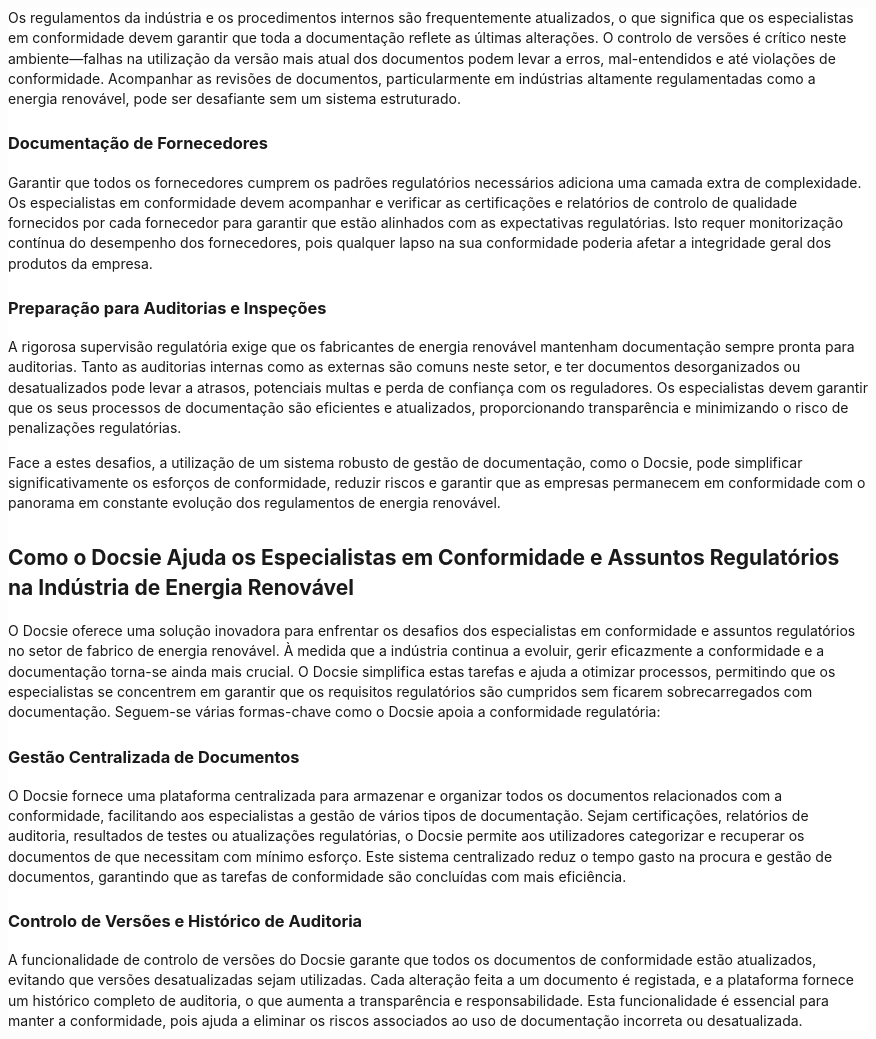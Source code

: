 Os regulamentos da indústria e os procedimentos internos são frequentemente atualizados, o que significa que os especialistas em conformidade devem garantir que toda a documentação reflete as últimas alterações. O controlo de versões é crítico neste ambiente—falhas na utilização da versão mais atual dos documentos podem levar a erros, mal-entendidos e até violações de conformidade. Acompanhar as revisões de documentos, particularmente em indústrias altamente regulamentadas como a energia renovável, pode ser desafiante sem um sistema estruturado.

### Documentação de Fornecedores

Garantir que todos os fornecedores cumprem os padrões regulatórios necessários adiciona uma camada extra de complexidade. Os especialistas em conformidade devem acompanhar e verificar as certificações e relatórios de controlo de qualidade fornecidos por cada fornecedor para garantir que estão alinhados com as expectativas regulatórias. Isto requer monitorização contínua do desempenho dos fornecedores, pois qualquer lapso na sua conformidade poderia afetar a integridade geral dos produtos da empresa.

### Preparação para Auditorias e Inspeções

A rigorosa supervisão regulatória exige que os fabricantes de energia renovável mantenham documentação sempre pronta para auditorias. Tanto as auditorias internas como as externas são comuns neste setor, e ter documentos desorganizados ou desatualizados pode levar a atrasos, potenciais multas e perda de confiança com os reguladores. Os especialistas devem garantir que os seus processos de documentação são eficientes e atualizados, proporcionando transparência e minimizando o risco de penalizações regulatórias.

Face a estes desafios, a utilização de um sistema robusto de gestão de documentação, como o Docsie, pode simplificar significativamente os esforços de conformidade, reduzir riscos e garantir que as empresas permanecem em conformidade com o panorama em constante evolução dos regulamentos de energia renovável.

## Como o Docsie Ajuda os Especialistas em Conformidade e Assuntos Regulatórios na Indústria de Energia Renovável

O Docsie oferece uma solução inovadora para enfrentar os desafios dos especialistas em conformidade e assuntos regulatórios no setor de fabrico de energia renovável. À medida que a indústria continua a evoluir, gerir eficazmente a conformidade e a documentação torna-se ainda mais crucial. O Docsie simplifica estas tarefas e ajuda a otimizar processos, permitindo que os especialistas se concentrem em garantir que os requisitos regulatórios são cumpridos sem ficarem sobrecarregados com documentação. Seguem-se várias formas-chave como o Docsie apoia a conformidade regulatória:

### Gestão Centralizada de Documentos

O Docsie fornece uma plataforma centralizada para armazenar e organizar todos os documentos relacionados com a conformidade, facilitando aos especialistas a gestão de vários tipos de documentação. Sejam certificações, relatórios de auditoria, resultados de testes ou atualizações regulatórias, o Docsie permite aos utilizadores categorizar e recuperar os documentos de que necessitam com mínimo esforço. Este sistema centralizado reduz o tempo gasto na procura e gestão de documentos, garantindo que as tarefas de conformidade são concluídas com mais eficiência.

### Controlo de Versões e Histórico de Auditoria

A funcionalidade de controlo de versões do Docsie garante que todos os documentos de conformidade estão atualizados, evitando que versões desatualizadas sejam utilizadas. Cada alteração feita a um documento é registada, e a plataforma fornece um histórico completo de auditoria, o que aumenta a transparência e responsabilidade. Esta funcionalidade é essencial para manter a conformidade, pois ajuda a eliminar os riscos associados ao uso de documentação incorreta ou desatualizada.
